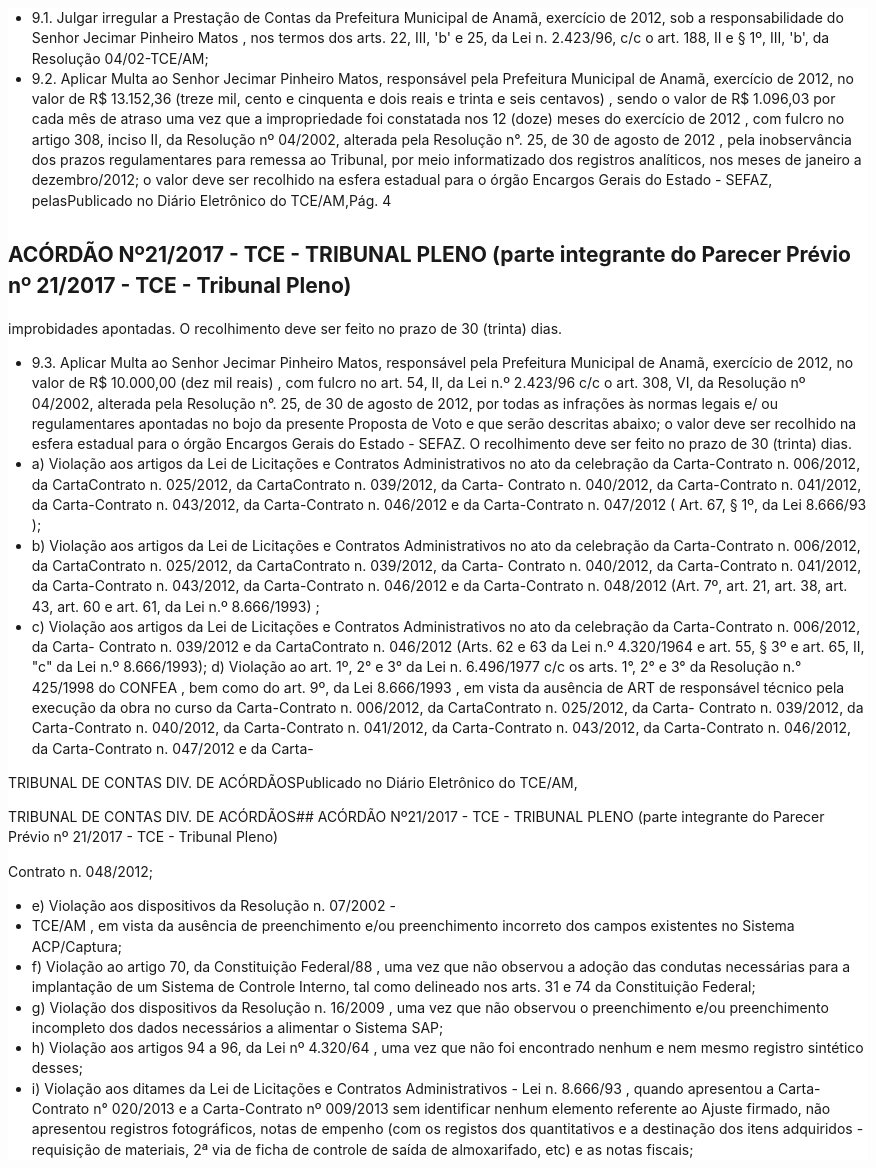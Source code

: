 - 9.1. Julgar  irregular a  Prestação  de  Contas  da  Prefeitura  Municipal  de Anamã,  exercício  de  2012,  sob  a responsabilidade  do  Senhor Jecimar Pinheiro Matos , nos termos dos arts. 22, III, 'b' e 25, da Lei n. 2.423/96, c/c o art. 188, II e § 1º, III, 'b', da Resolução 04/02-TCE/AM;
- 9.2. Aplicar Multa ao Senhor Jecimar Pinheiro Matos, responsável pela Prefeitura  Municipal  de  Anamã,  exercício  de  2012,  no  valor  de R$ 13.152,36 (treze mil, cento e cinquenta e dois reais e trinta e seis centavos) , sendo o valor de R$ 1.096,03 por cada  mês de atraso uma vez que a impropriedade foi constatada nos 12 (doze) meses do exercício de 2012 , com fulcro no artigo 308, inciso II, da Resolução nº 04/2002, alterada pela Resolução n°. 25, de 30 de agosto de 2012 , pela inobservância dos  prazos  regulamentares  para  remessa  ao Tribunal, por meio informatizado dos registros analíticos, nos meses de janeiro a dezembro/2012;  o  valor  deve ser recolhido na esfera estadual para  o  órgão  Encargos  Gerais  do  Estado  -  SEFAZ,  pelasPublicado  no  Diário Eletrônico do TCE/AM,Pág. 4

## ACÓRDÃO Nº21/2017 - TCE - TRIBUNAL PLENO (parte integrante do Parecer Prévio nº 21/2017 - TCE - Tribunal Pleno)

improbidades apontadas. O recolhimento deve ser feito no prazo de 30 (trinta) dias.

- 9.3. Aplicar  Multa ao  Senhor  Jecimar  Pinheiro Matos, responsável  pela Prefeitura  Municipal  de  Anamã,  exercício  de  2012,  no valor  de  R$ 10.000,00 (dez mil reais) , com fulcro no art. 54, II, da Lei n.º 2.423/96 c/c o art. 308, VI, da Resolução nº 04/2002, alterada pela Resolução n°. 25, de 30 de agosto de 2012, por todas as infrações às normas legais e/ ou regulamentares apontadas no bojo da  presente Proposta de  Voto e que serão descritas abaixo; o valor deve ser recolhido na esfera estadual para o órgão Encargos Gerais do Estado - SEFAZ. O recolhimento deve ser feito no prazo de 30 (trinta) dias.
- a) Violação aos artigos da Lei de Licitações e Contratos Administrativos no ato da celebração da Carta-Contrato n. 006/2012, da CartaContrato n. 025/2012,  da  CartaContrato n. 039/2012,  da Carta- Contrato n. 040/2012,  da Carta-Contrato n. 041/2012, da Carta-Contrato n. 043/2012, da  Carta-Contrato  n.  046/2012  e  da  Carta-Contrato  n. 047/2012 ( Art. 67, § 1º, da Lei 8.666/93 );
- b) Violação aos artigos da Lei de Licitações e Contratos Administrativos no ato da celebração da Carta-Contrato n. 006/2012, da CartaContrato n. 025/2012,  da  CartaContrato n. 039/2012,  da Carta- Contrato n. 040/2012,  da Carta-Contrato n. 041/2012, da Carta-Contrato n. 043/2012, da  Carta-Contrato  n.  046/2012  e  da  Carta-Contrato  n. 048/2012 (Art. 7º, art. 21, art. 38, art. 43, art. 60 e art. 61, da Lei n.º 8.666/1993) ;
- c) Violação aos artigos da Lei de Licitações e Contratos Administrativos no ato da celebração da Carta-Contrato n. 006/2012,  da  Carta-  Contrato  n.  039/2012  e  da  CartaContrato n. 046/2012 (Arts. 62 e 63 da Lei n.º 4.320/1964 e art. 55, § 3º e art. 65, II, "c" da Lei n.º 8.666/1993); d) Violação ao art. 1º, 2° e 3° da Lei n. 6.496/1977 c/c os arts. 1°, 2° e 3° da Resolução n.° 425/1998 do CONFEA , bem  como  do art.  9º,  da  Lei  8.666/1993 , em  vista  da ausência de ART de responsável técnico pela execução da obra  no  curso  da  Carta-Contrato  n.  006/2012,  da  CartaContrato n. 025/2012,  da Carta- Contrato n. 039/2012,  da Carta-Contrato n. 040/2012, da Carta-Contrato n. 041/2012, da Carta-Contrato n. 043/2012, da Carta-Contrato n. 046/2012,  da  Carta-Contrato  n.  047/2012  e  da  Carta-

TRIBUNAL DE CONTAS DIV. DE  ACÓRDÃOSPublicado  no  Diário Eletrônico do TCE/AM,

TRIBUNAL DE CONTAS DIV. DE  ACÓRDÃOS## ACÓRDÃO Nº21/2017 - TCE - TRIBUNAL PLENO (parte integrante do Parecer Prévio nº 21/2017 - TCE - Tribunal Pleno)

Contrato n. 048/2012;

- e) Violação aos dispositivos da Resolução n. 07/2002 -
- TCE/AM , em  vista  da  ausência  de  preenchimento  e/ou preenchimento incorreto dos campos existentes no Sistema ACP/Captura;
- f) Violação  ao  artigo  70,  da  Constituição  Federal/88 , uma  vez  que  não  observou  a  adoção  das  condutas necessárias para a implantação de um Sistema de Controle Interno, tal como delineado nos arts. 31 e 74 da Constituição Federal;
- g) Violação  dos  dispositivos  da  Resolução  n.  16/2009 , uma vez que não observou o preenchimento e/ou preenchimento incompleto dos dados necessários a alimentar o Sistema SAP;
- h) Violação aos artigos 94 a 96, da Lei nº 4.320/64 , uma vez que não foi encontrado nenhum e nem mesmo registro sintético desses;
- i) Violação aos ditames da Lei de Licitações e Contratos Administrativos  -  Lei  n.  8.666/93 ,  quando  apresentou  a Carta-Contrato n° 020/2013 e a Carta-Contrato nº 009/2013 sem  identificar nenhum  elemento referente ao Ajuste firmado,  não  apresentou  registros  fotográficos,  notas  de empenho (com os registos dos quantitativos e a destinação dos  itens  adquiridos  -  requisição  de  materiais,  2ª  via  de ficha de controle de saída de almoxarifado, etc) e as notas fiscais;
